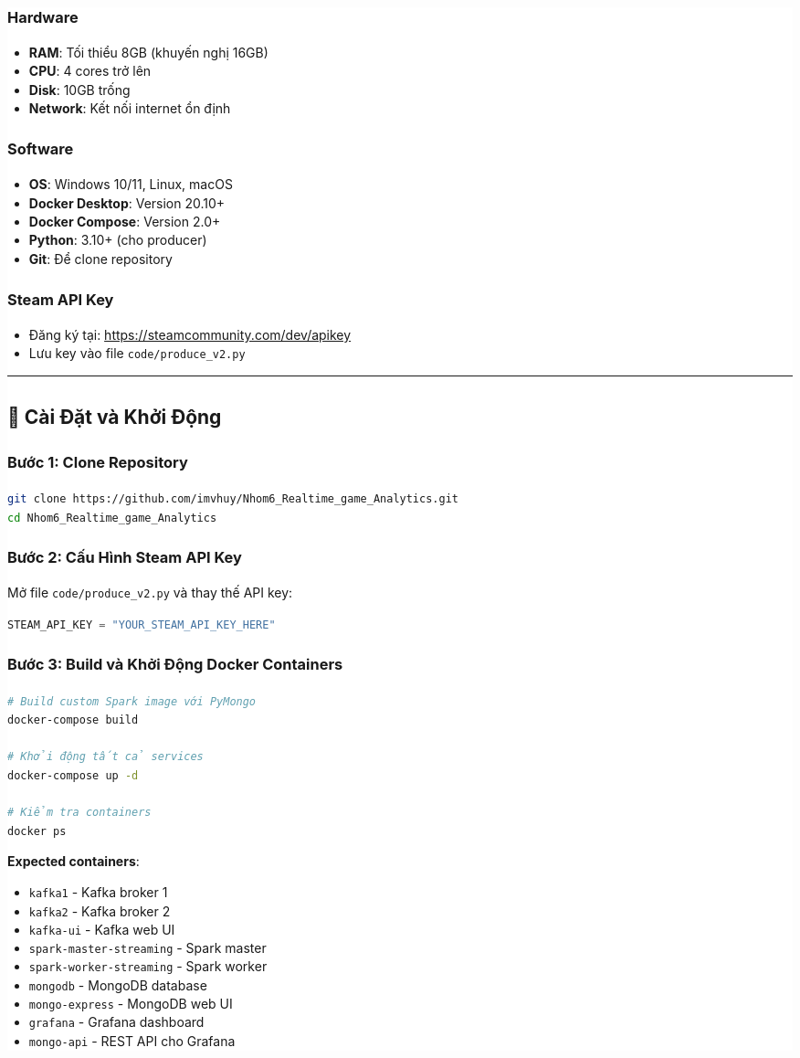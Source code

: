 ### Hardware
- **RAM**: Tối thiểu 8GB (khuyến nghị 16GB)
- **CPU**: 4 cores trở lên
- **Disk**: 10GB trống
- **Network**: Kết nối internet ổn định

### Software
- **OS**: Windows 10/11, Linux, macOS
- **Docker Desktop**: Version 20.10+
- **Docker Compose**: Version 2.0+
- **Python**: 3.10+ (cho producer)
- **Git**: Để clone repository

### Steam API Key
- Đăng ký tại: https://steamcommunity.com/dev/apikey
- Lưu key vào file `code/produce_v2.py`

---

## 🚀 Cài Đặt và Khởi Động

### Bước 1: Clone Repository

```bash
git clone https://github.com/imvhuy/Nhom6_Realtime_game_Analytics.git
cd Nhom6_Realtime_game_Analytics
```

### Bước 2: Cấu Hình Steam API Key

Mở file `code/produce_v2.py` và thay thế API key:

```python
STEAM_API_KEY = "YOUR_STEAM_API_KEY_HERE"
```

### Bước 3: Build và Khởi Động Docker Containers

```bash
# Build custom Spark image với PyMongo
docker-compose build

# Khởi động tất cả services
docker-compose up -d

# Kiểm tra containers
docker ps
```

**Expected containers**:
- `kafka1` - Kafka broker 1
- `kafka2` - Kafka broker 2
- `kafka-ui` - Kafka web UI
- `spark-master-streaming` - Spark master
- `spark-worker-streaming` - Spark worker
- `mongodb` - MongoDB database
- `mongo-express` - MongoDB web UI
- `grafana` - Grafana dashboard
- `mongo-api` - REST API cho Grafana
